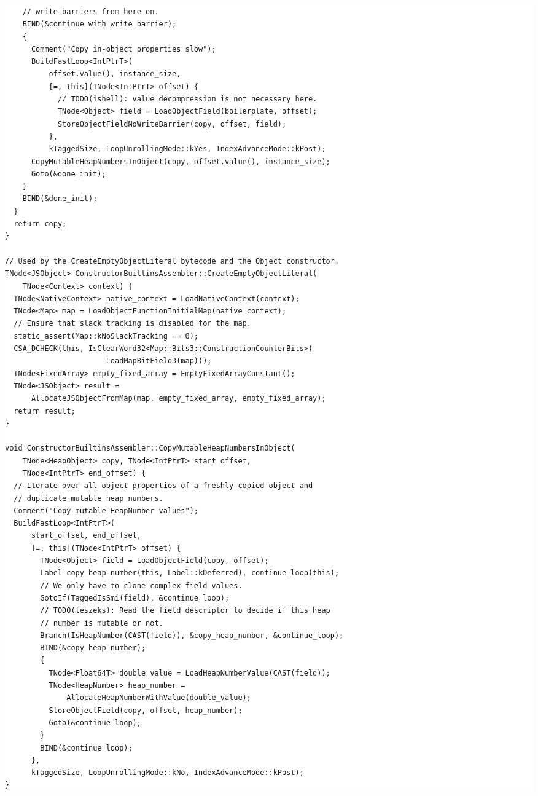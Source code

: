 ```
    // write barriers from here on.
    BIND(&continue_with_write_barrier);
    {
      Comment("Copy in-object properties slow");
      BuildFastLoop<IntPtrT>(
          offset.value(), instance_size,
          [=, this](TNode<IntPtrT> offset) {
            // TODO(ishell): value decompression is not necessary here.
            TNode<Object> field = LoadObjectField(boilerplate, offset);
            StoreObjectFieldNoWriteBarrier(copy, offset, field);
          },
          kTaggedSize, LoopUnrollingMode::kYes, IndexAdvanceMode::kPost);
      CopyMutableHeapNumbersInObject(copy, offset.value(), instance_size);
      Goto(&done_init);
    }
    BIND(&done_init);
  }
  return copy;
}

// Used by the CreateEmptyObjectLiteral bytecode and the Object constructor.
TNode<JSObject> ConstructorBuiltinsAssembler::CreateEmptyObjectLiteral(
    TNode<Context> context) {
  TNode<NativeContext> native_context = LoadNativeContext(context);
  TNode<Map> map = LoadObjectFunctionInitialMap(native_context);
  // Ensure that slack tracking is disabled for the map.
  static_assert(Map::kNoSlackTracking == 0);
  CSA_DCHECK(this, IsClearWord32<Map::Bits3::ConstructionCounterBits>(
                       LoadMapBitField3(map)));
  TNode<FixedArray> empty_fixed_array = EmptyFixedArrayConstant();
  TNode<JSObject> result =
      AllocateJSObjectFromMap(map, empty_fixed_array, empty_fixed_array);
  return result;
}

void ConstructorBuiltinsAssembler::CopyMutableHeapNumbersInObject(
    TNode<HeapObject> copy, TNode<IntPtrT> start_offset,
    TNode<IntPtrT> end_offset) {
  // Iterate over all object properties of a freshly copied object and
  // duplicate mutable heap numbers.
  Comment("Copy mutable HeapNumber values");
  BuildFastLoop<IntPtrT>(
      start_offset, end_offset,
      [=, this](TNode<IntPtrT> offset) {
        TNode<Object> field = LoadObjectField(copy, offset);
        Label copy_heap_number(this, Label::kDeferred), continue_loop(this);
        // We only have to clone complex field values.
        GotoIf(TaggedIsSmi(field), &continue_loop);
        // TODO(leszeks): Read the field descriptor to decide if this heap
        // number is mutable or not.
        Branch(IsHeapNumber(CAST(field)), &copy_heap_number, &continue_loop);
        BIND(&copy_heap_number);
        {
          TNode<Float64T> double_value = LoadHeapNumberValue(CAST(field));
          TNode<HeapNumber> heap_number =
              AllocateHeapNumberWithValue(double_value);
          StoreObjectField(copy, offset, heap_number);
          Goto(&continue_loop);
        }
        BIND(&continue_loop);
      },
      kTaggedSize, LoopUnrollingMode::kNo, IndexAdvanceMode::kPost);
}
```